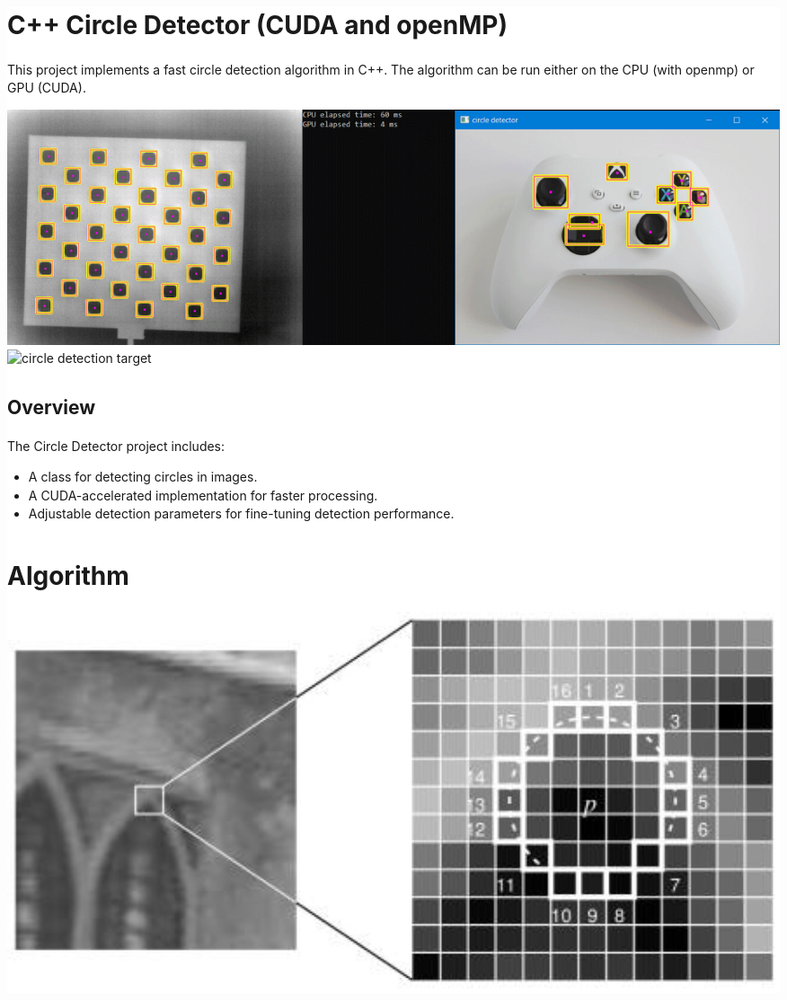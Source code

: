 # C++ Circle Detector (CUDA and openMP)

This project implements a fast circle detection algorithm in C++. The  algorithm can be run either on the CPU (with openmp) or GPU (CUDA).

<img src="assets/circle_detection_target_xbox.png" alt="circle detection target" width="100%" height="auto">









<img src="assets/circle_detector_xbox.gif" alt="circle detection target" width="100%" height="auto">

## Overview

The Circle Detector project includes:
- A class for detecting circles in images.
- A CUDA-accelerated implementation for faster processing.
- Adjustable detection parameters for fine-tuning detection performance.



# Algorithm
<img src="assets/fast_feature.jpg" alt="circle de" width="100%" height="auto">
